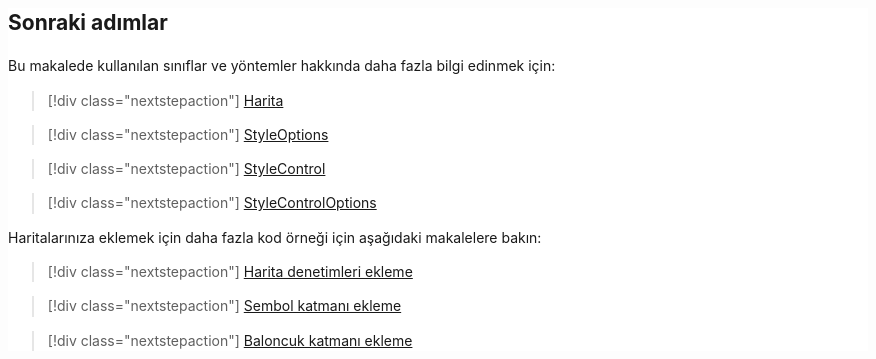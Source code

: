 ## <a name="next-steps"></a>Sonraki adımlar

Bu makalede kullanılan sınıflar ve yöntemler hakkında daha fazla bilgi edinmek için:

> [!div class="nextstepaction"]
> [Harita](/javascript/api/azure-maps-control/atlas.map)

> [!div class="nextstepaction"]
> [StyleOptions](/javascript/api/azure-maps-control/atlas.styleoptions)

> [!div class="nextstepaction"]
> [StyleControl](/javascript/api/azure-maps-control/atlas.control.stylecontrol)

> [!div class="nextstepaction"]
> [StyleControlOptions](/javascript/api/azure-maps-control/atlas.stylecontroloptions)

Haritalarınıza eklemek için daha fazla kod örneği için aşağıdaki makalelere bakın:

> [!div class="nextstepaction"]
> [Harita denetimleri ekleme](map-add-controls.md)

> [!div class="nextstepaction"]
> [Sembol katmanı ekleme](map-add-pin.md)

> [!div class="nextstepaction"]
> [Baloncuk katmanı ekleme](map-add-bubble-layer.md)
